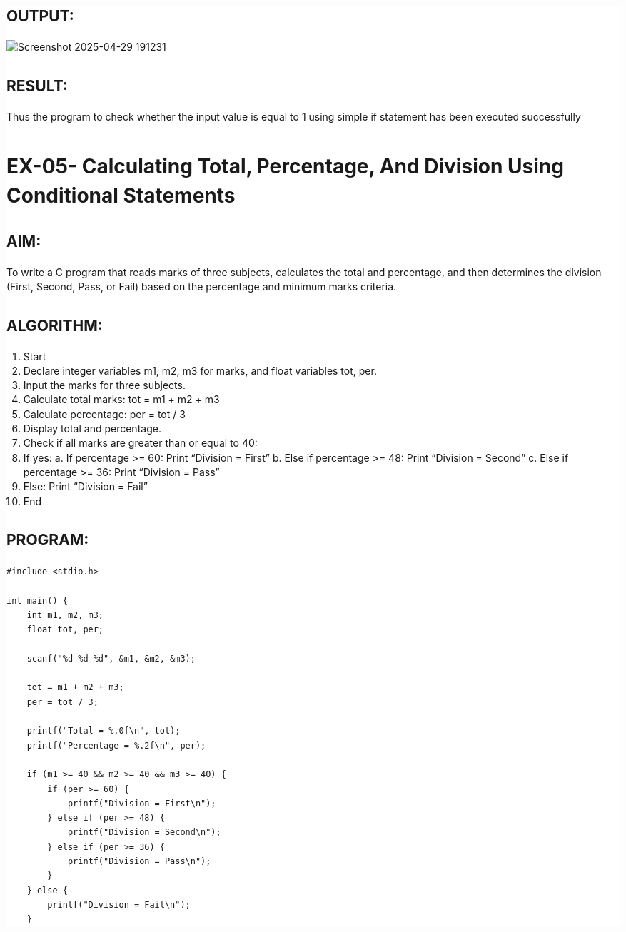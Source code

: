 ## OUTPUT:

![Screenshot 2025-04-29 191231](https://github.com/user-attachments/assets/4f453957-0650-4c57-bde1-10b70d847598)



## RESULT:
Thus the program to check whether the input value is equal to 1 using simple if statement has been executed successfully



# EX-05- Calculating Total, Percentage, And Division Using Conditional Statements 
## AIM:
To write a C program that reads marks of three subjects, calculates the total and percentage, and then determines the division (First, Second, Pass, or Fail) based on the percentage and minimum marks criteria.
## ALGORITHM:
1.	Start
2.	Declare integer variables m1, m2, m3 for marks, and float variables tot, per.
3.	Input the marks for three subjects.
4.	Calculate total marks: tot = m1 + m2 + m3
5.	Calculate percentage: per = tot / 3
6.	Display total and percentage.
7.	Check if all marks are greater than or equal to 40:
8.	If yes:
a.	If percentage >= 60: Print “Division = First”
b.	Else if percentage >= 48: Print “Division = Second”
c.	Else if percentage >= 36: Print “Division = Pass”
9.	Else: Print “Division = Fail”
10.	End

## PROGRAM:
```
#include <stdio.h>

int main() {
    int m1, m2, m3;
    float tot, per;
    
    scanf("%d %d %d", &m1, &m2, &m3);
    
    tot = m1 + m2 + m3;
    per = tot / 3;
    
    printf("Total = %.0f\n", tot);
    printf("Percentage = %.2f\n", per);
    
    if (m1 >= 40 && m2 >= 40 && m3 >= 40) {
        if (per >= 60) {
            printf("Division = First\n");
        } else if (per >= 48) {
            printf("Division = Second\n");
        } else if (per >= 36) {
            printf("Division = Pass\n");
        }
    } else {
        printf("Division = Fail\n");
    }
```